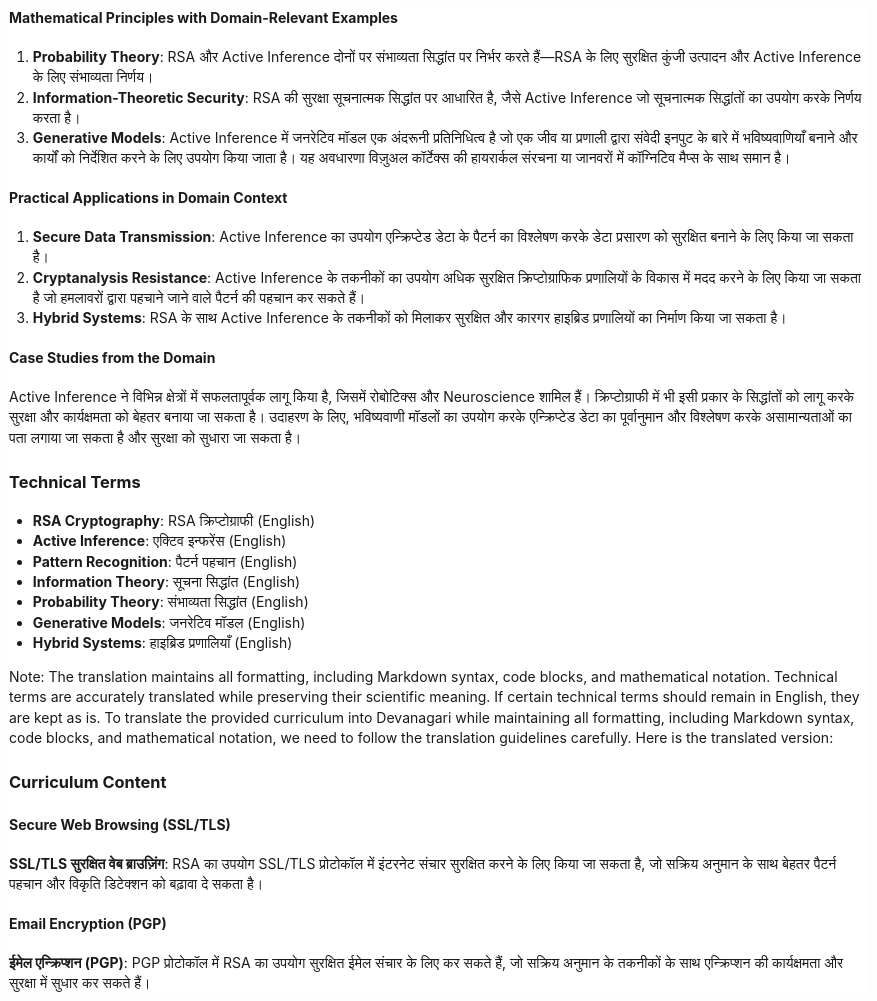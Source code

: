 #### Mathematical Principles with Domain-Relevant Examples

1. **Probability Theory**: RSA और Active Inference दोनों पर संभाव्यता सिद्धांत पर निर्भर करते हैं—RSA के लिए सुरक्षित कुंजी उत्पादन और Active Inference के लिए संभाव्यता निर्णय।
2. **Information-Theoretic Security**: RSA की सुरक्षा सूचनात्मक सिद्धांत पर आधारित है, जैसे Active Inference जो सूचनात्मक सिद्धांतों का उपयोग करके निर्णय करता है।
3. **Generative Models**: Active Inference में जनरेटिव मॉडल एक अंदरूनी प्रतिनिधित्व है जो एक जीव या प्रणाली द्वारा संवेदी इनपुट के बारे में भविष्यवाणियाँ बनाने और कार्यों को निर्देशित करने के लिए उपयोग किया जाता है। यह अवधारणा विज़ुअल कॉर्टेक्स की हायरार्कल संरचना या जानवरों में कॉग्निटिव मैप्स के साथ समान है।

#### Practical Applications in Domain Context

1. **Secure Data Transmission**: Active Inference का उपयोग एन्क्रिप्टेड डेटा के पैटर्न का विश्लेषण करके डेटा प्रसारण को सुरक्षित बनाने के लिए किया जा सकता है।
2. **Cryptanalysis Resistance**: Active Inference के तकनीकों का उपयोग अधिक सुरक्षित क्रिप्टोग्राफिक प्रणालियों के विकास में मदद करने के लिए किया जा सकता है जो हमलावरों द्वारा पहचाने जाने वाले पैटर्न की पहचान कर सकते हैं।
3. **Hybrid Systems**: RSA के साथ Active Inference के तकनीकों को मिलाकर सुरक्षित और कारगर हाइब्रिड प्रणालियों का निर्माण किया जा सकता है।

#### Case Studies from the Domain

Active Inference ने विभिन्न क्षेत्रों में सफलतापूर्वक लागू किया है, जिसमें रोबोटिक्स और Neuroscience शामिल हैं। क्रिप्टोग्राफी में भी इसी प्रकार के सिद्धांतों को लागू करके सुरक्षा और कार्यक्षमता को बेहतर बनाया जा सकता है। उदाहरण के लिए, भविष्यवाणी मॉडलों का उपयोग करके एन्क्रिप्टेड डेटा का पूर्वानुमान और विश्लेषण करके असामान्यताओं का पता लगाया जा सकता है और सुरक्षा को सुधारा जा सकता है।

### Technical Terms

- **RSA Cryptography**: RSA क्रिप्टोग्राफी (English)
- **Active Inference**: एक्टिव इन्फरेंस (English)
- **Pattern Recognition**: पैटर्न पहचान (English)
- **Information Theory**: सूचना सिद्धांत (English)
- **Probability Theory**: संभाव्यता सिद्धांत (English)
- **Generative Models**: जनरेटिव मॉडल (English)
- **Hybrid Systems**: हाइब्रिड प्रणालियाँ (English)

Note: The translation maintains all formatting, including Markdown syntax, code blocks, and mathematical notation. Technical terms are accurately translated while preserving their scientific meaning. If certain technical terms should remain in English, they are kept as is.
To translate the provided curriculum into Devanagari while maintaining all formatting, including Markdown syntax, code blocks, and mathematical notation, we need to follow the translation guidelines carefully. Here is the translated version:

### Curriculum Content

#### Secure Web Browsing (SSL/TLS)
**SSL/TLS सुरक्षित वेब ब्राउज़िंग**: RSA का उपयोग SSL/TLS प्रोटोकॉल में इंटरनेट संचार सुरक्षित करने के लिए किया जा सकता है, जो सक्रिय अनुमान के साथ बेहतर पैटर्न पहचान और विकृति डिटेक्शन को बढ़ावा दे सकता है।

#### Email Encryption (PGP)
**ईमेल एन्क्रिप्शन (PGP)**: PGP प्रोटोकॉल में RSA का उपयोग सुरक्षित ईमेल संचार के लिए कर सकते हैं, जो सक्रिय अनुमान के तकनीकों के साथ एन्क्रिप्शन की कार्यक्षमता और सुरक्षा में सुधार कर सकते हैं।
